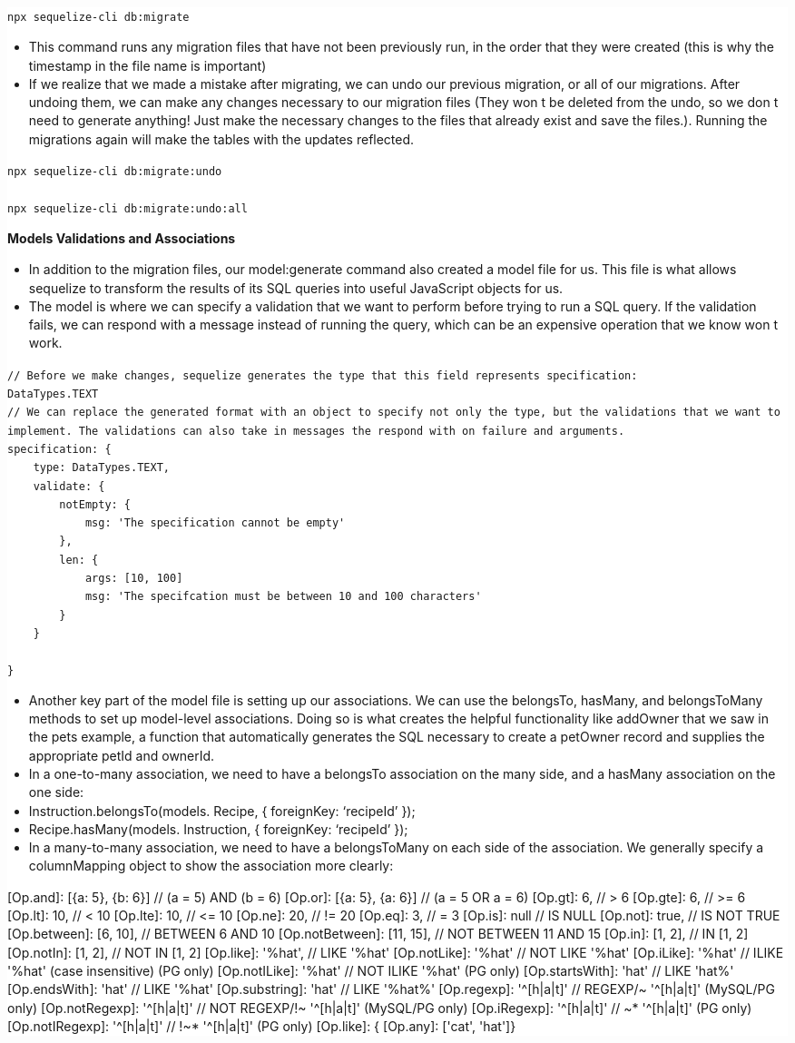 ```text
npx sequelize-cli db:migrate
```

* This command runs any migration files that have not been previously run, in the order that they were created \(this is why the timestamp in the file name is important\)
* If we realize that we made a mistake after migrating, we can undo our previous migration, or all of our migrations. After undoing them, we can make any changes necessary to our migration files \(They won t be deleted from the undo, so we don t need to generate anything! Just make the necessary changes to the files that already exist and save the files.\). Running the migrations again will make the tables with the updates reflected.

```text
npx sequelize-cli db:migrate:undo

npx sequelize-cli db:migrate:undo:all
```

**Models Validations and Associations**

* In addition to the migration files, our model:generate command also created a model file for us. This file is what allows sequelize to transform the results of its SQL queries into useful JavaScript objects for us.
* The model is where we can specify a validation that we want to perform before trying to run a SQL query. If the validation fails, we can respond with a message instead of running the query, which can be an expensive operation that we know won t work.

```text
// Before we make changes, sequelize generates the type that this field represents specification:
DataTypes.TEXT
// We can replace the generated format with an object to specify not only the type, but the validations that we want to implement. The validations can also take in messages the respond with on failure and arguments.
specification: {
    type: DataTypes.TEXT,
    validate: {
        notEmpty: {
            msg: 'The specification cannot be empty'
        },
        len: {
            args: [10, 100]
            msg: 'The specifcation must be between 10 and 100 characters'
        }
    }

}
```

* Another key part of the model file is setting up our associations. We can use the belongsTo, hasMany, and belongsToMany methods to set up model-level associations. Doing so is what creates the helpful functionality like addOwner that we saw in the pets example, a function that automatically generates the SQL necessary to create a petOwner record and supplies the appropriate petId and ownerId.
* In a one-to-many association, we need to have a belongsTo association on the many side, and a hasMany association on the one side:
* Instruction.belongsTo\(models. Recipe, { foreignKey: ‘recipeId’ }\);
* Recipe.hasMany\(models. Instruction, { foreignKey: ‘recipeId’ }\);
* In a many-to-many association, we need to have a belongsToMany on each side of the association. We generally specify a columnMapping object to show the association more clearly:


[Op.and]: [{a: 5}, {b: 6}] // (a = 5) AND (b = 6)
[Op.or]: [{a: 5}, {a: 6}]  // (a = 5 OR a = 6)
[Op.gt]: 6,                // > 6
[Op.gte]: 6,               // >= 6
[Op.lt]: 10,               // < 10
[Op.lte]: 10,              // <= 10
[Op.ne]: 20,               // != 20
[Op.eq]: 3,                // = 3
[Op.is]: null              // IS NULL
[Op.not]: true,            // IS NOT TRUE
[Op.between]: [6, 10],     // BETWEEN 6 AND 10
[Op.notBetween]: [11, 15], // NOT BETWEEN 11 AND 15
[Op.in]: [1, 2],           // IN [1, 2]
[Op.notIn]: [1, 2],        // NOT IN [1, 2]
[Op.like]: '%hat',         // LIKE '%hat'
[Op.notLike]: '%hat'       // NOT LIKE '%hat'
[Op.iLike]: '%hat'         // ILIKE '%hat' (case insensitive) (PG only)
[Op.notILike]: '%hat'      // NOT ILIKE '%hat'  (PG only)
[Op.startsWith]: 'hat'     // LIKE 'hat%'
[Op.endsWith]: 'hat'       // LIKE '%hat'
[Op.substring]: 'hat'      // LIKE '%hat%'
[Op.regexp]: '^[h|a|t]'    // REGEXP/~ '^[h|a|t]' (MySQL/PG only)
[Op.notRegexp]: '^[h|a|t]' // NOT REGEXP/!~ '^[h|a|t]' (MySQL/PG only)
[Op.iRegexp]: '^[h|a|t]'    // ~* '^[h|a|t]' (PG only)
[Op.notIRegexp]: '^[h|a|t]' // !~* '^[h|a|t]' (PG only)
[Op.like]: { [Op.any]: ['cat', 'hat']}